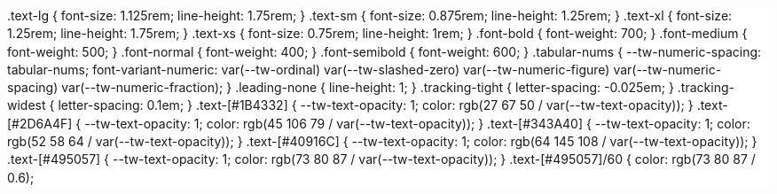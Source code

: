 .text-lg {
  font-size: 1.125rem;
  line-height: 1.75rem;
}
.text-sm {
  font-size: 0.875rem;
  line-height: 1.25rem;
}
.text-xl {
  font-size: 1.25rem;
  line-height: 1.75rem;
}
.text-xs {
  font-size: 0.75rem;
  line-height: 1rem;
}
.font-bold {
  font-weight: 700;
}
.font-medium {
  font-weight: 500;
}
.font-normal {
  font-weight: 400;
}
.font-semibold {
  font-weight: 600;
}
.tabular-nums {
  --tw-numeric-spacing: tabular-nums;
  font-variant-numeric: var(--tw-ordinal) var(--tw-slashed-zero) var(--tw-numeric-figure) var(--tw-numeric-spacing) var(--tw-numeric-fraction);
}
.leading-none {
  line-height: 1;
}
.tracking-tight {
  letter-spacing: -0.025em;
}
.tracking-widest {
  letter-spacing: 0.1em;
}
.text-\[\#1B4332\] {
  --tw-text-opacity: 1;
  color: rgb(27 67 50 / var(--tw-text-opacity));
}
.text-\[\#2D6A4F\] {
  --tw-text-opacity: 1;
  color: rgb(45 106 79 / var(--tw-text-opacity));
}
.text-\[\#343A40\] {
  --tw-text-opacity: 1;
  color: rgb(52 58 64 / var(--tw-text-opacity));
}
.text-\[\#40916C\] {
  --tw-text-opacity: 1;
  color: rgb(64 145 108 / var(--tw-text-opacity));
}
.text-\[\#495057\] {
  --tw-text-opacity: 1;
  color: rgb(73 80 87 / var(--tw-text-opacity));
}
.text-\[\#495057\]\/60 {
  color: rgb(73 80 87 / 0.6);